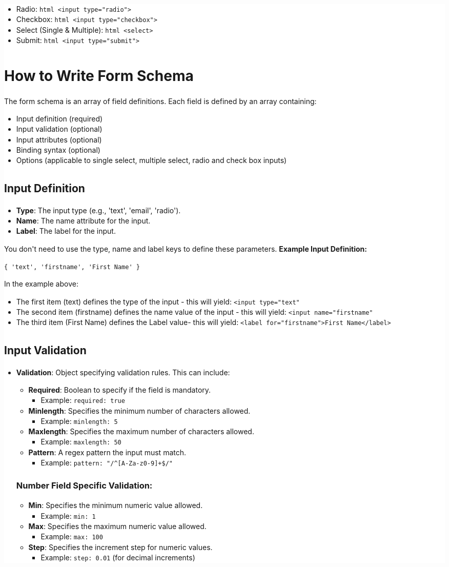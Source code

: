 - Radio: ```html <input type="radio"> ```
- Checkbox: ```html <input type="checkbox"> ```
- Select (Single & Multiple): ```html <select> ```
- Submit: ```html <input type="submit"> ```




# How to Write Form Schema

The form schema is an array of field definitions. Each field is defined by an array containing:
- Input definition (required)
- Input validation (optional)
- Input attributes (optional)
- Binding syntax (optional)
- Options (applicable to single select, multiple select, radio and check box inputs)

## Input Definition
- **Type**: The input type (e.g., 'text', 'email', 'radio').
- **Name**: The name attribute for the input. 
- **Label**: The label for the input.

You don't need to use the type, name and label keys to define these parameters.
**Example Input Definition:**

`{ 'text', 'firstname', 'First Name' }`

In the example above:
 - The first item (text) defines the type of the input - this will yield: `<input type="text"` 
 - The second item (firstname) defines the name value of the input - this will yield: `<input name="firstname"`
 - The third item (First Name) defines the Label value- this will yield:  `<label for="firstname">First Name</label>`



## Input Validation
- **Validation**: Object specifying validation rules. This can include:
  - **Required**: Boolean to specify if the field is mandatory.
    - Example: `required: true`
  - **Minlength**: Specifies the minimum number of characters allowed.
    - Example: `minlength: 5`
  - **Maxlength**: Specifies the maximum number of characters allowed.
    - Example: `maxlength: 50`
  - **Pattern**: A regex pattern the input must match.
    - Example: `pattern: "/^[A-Za-z0-9]+$/"`

  ### Number Field Specific Validation:
  - **Min**: Specifies the minimum numeric value allowed.
    - Example: `min: 1`
  - **Max**: Specifies the maximum numeric value allowed.
    - Example: `max: 100`
  - **Step**: Specifies the increment step for numeric values.
    - Example: `step: 0.01` (for decimal increments)
